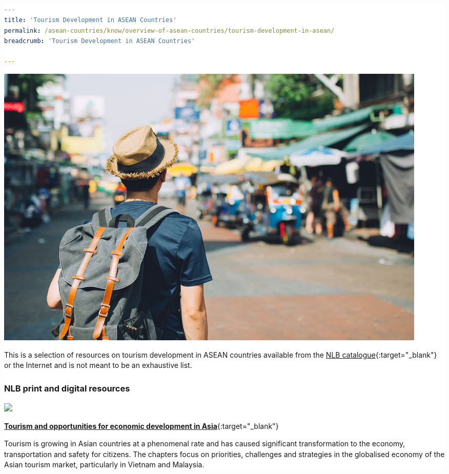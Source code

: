 ```yaml
---
title: 'Tourism Development in ASEAN Countries'
permalink: /asean-countries/know/overview-of-asean-countries/tourism-development-in-asean/
breadcrumb: 'Tourism Development in ASEAN Countries'

---
```



<img src="/images/asean-countries/Tourism-in-ASEAN.jpg" alt="Tourism guide banner" style="width:800px;" />

 This is a selection of resources on tourism development in ASEAN countries available from the [NLB catalogue](http://catalogue.nlb.gov.sg/){:target="_blank"} or the Internet and is not meant to be an exhaustive list.

### **NLB print and digital resources**

<img src="/images/book-covers/Tourism-and-opportunities-for-economic-development-in-Asia.jpg" style="width:180px;" />

[**Tourism and opportunities for economic development in Asia**](http://eservice.nlb.gov.sg/item_holding.aspx?bid=202899676){:target="_blank"}

Tourism is growing in Asian countries at a phenomenal rate and has caused significant transformation to the economy, transportation and safety for citizens. The chapters focus on priorities, challenges and strategies in the globalised economy of the Asian tourism market, particularly in Vietnam and Malaysia.
